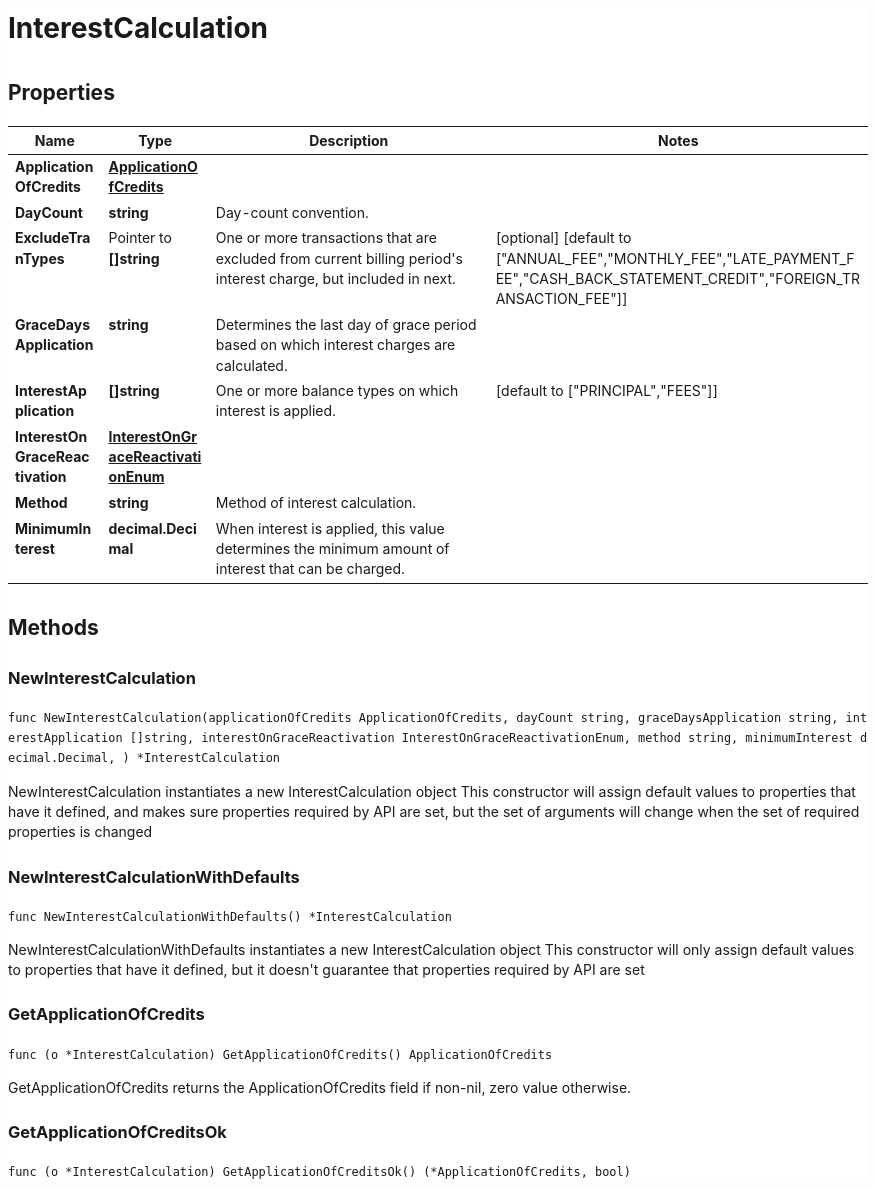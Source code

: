 # InterestCalculation

## Properties

Name | Type | Description | Notes
------------ | ------------- | ------------- | -------------
**ApplicationOfCredits** | [**ApplicationOfCredits**](ApplicationOfCredits.md) |  | 
**DayCount** | **string** | Day-count convention. | 
**ExcludeTranTypes** | Pointer to **[]string** | One or more transactions that are excluded from current billing period&#39;s interest charge, but included in next. | [optional] [default to ["ANNUAL_FEE","MONTHLY_FEE","LATE_PAYMENT_FEE","CASH_BACK_STATEMENT_CREDIT","FOREIGN_TRANSACTION_FEE"]]
**GraceDaysApplication** | **string** | Determines the last day of grace period based on which interest charges are calculated. | 
**InterestApplication** | **[]string** | One or more balance types on which interest is applied. | [default to ["PRINCIPAL","FEES"]]
**InterestOnGraceReactivation** | [**InterestOnGraceReactivationEnum**](InterestOnGraceReactivationEnum.md) |  | 
**Method** | **string** | Method of interest calculation. | 
**MinimumInterest** | **decimal.Decimal** | When interest is applied, this value determines the minimum amount of interest that can be charged. | 

## Methods

### NewInterestCalculation

`func NewInterestCalculation(applicationOfCredits ApplicationOfCredits, dayCount string, graceDaysApplication string, interestApplication []string, interestOnGraceReactivation InterestOnGraceReactivationEnum, method string, minimumInterest decimal.Decimal, ) *InterestCalculation`

NewInterestCalculation instantiates a new InterestCalculation object
This constructor will assign default values to properties that have it defined,
and makes sure properties required by API are set, but the set of arguments
will change when the set of required properties is changed

### NewInterestCalculationWithDefaults

`func NewInterestCalculationWithDefaults() *InterestCalculation`

NewInterestCalculationWithDefaults instantiates a new InterestCalculation object
This constructor will only assign default values to properties that have it defined,
but it doesn't guarantee that properties required by API are set

### GetApplicationOfCredits

`func (o *InterestCalculation) GetApplicationOfCredits() ApplicationOfCredits`

GetApplicationOfCredits returns the ApplicationOfCredits field if non-nil, zero value otherwise.

### GetApplicationOfCreditsOk

`func (o *InterestCalculation) GetApplicationOfCreditsOk() (*ApplicationOfCredits, bool)`
